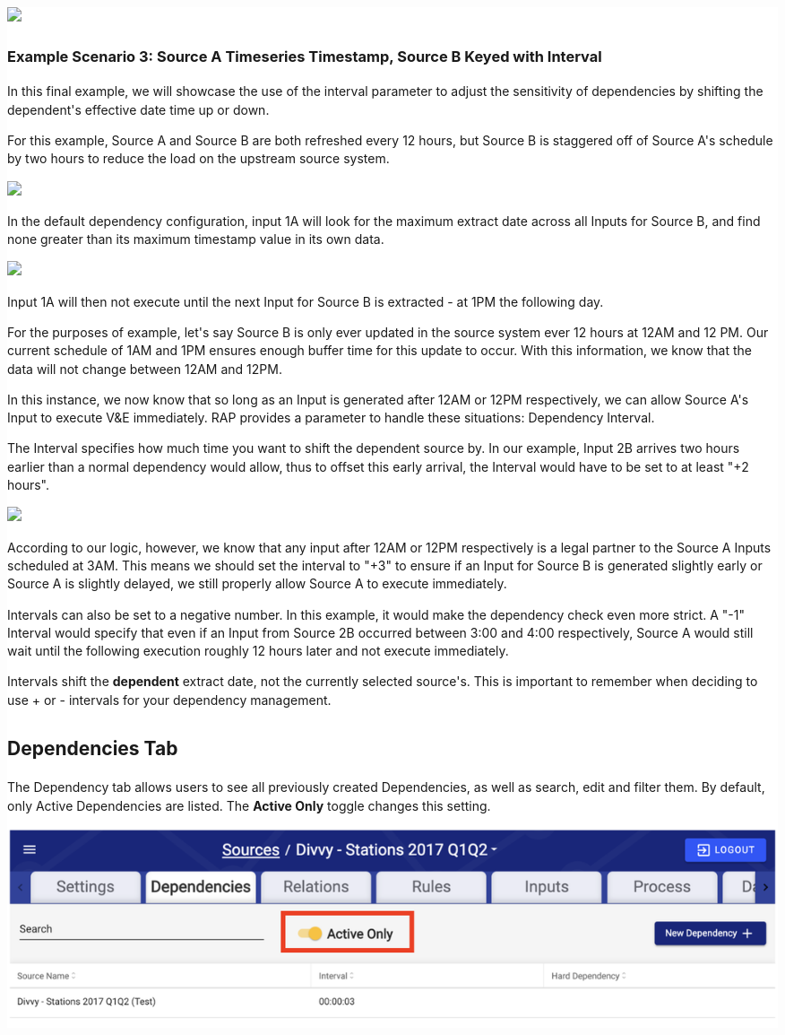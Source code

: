 ![](../../../.gitbook/assets/image%20%28106%29.png)

### Example Scenario 3: Source A Timeseries Timestamp, Source B Keyed with Interval

In this final example, we will showcase the use of the interval parameter to adjust the sensitivity of dependencies by shifting the dependent's effective date time up or down.

For this example, Source A and Source B are both refreshed every 12 hours, but Source B is staggered off of Source A's schedule by two hours to reduce the load on the upstream source system.

![](../../../.gitbook/assets/image%20%28132%29.png)

In the default dependency configuration, input 1A will look for the maximum extract date across all Inputs for Source B, and find none greater than its maximum timestamp value in its own data.

![](../../../.gitbook/assets/image%20%2829%29.png)

Input 1A will then not execute until the next Input for Source B is extracted - at 1PM the following day.

For the purposes of example, let's say Source B is only ever updated in the source system ever 12 hours at 12AM and 12 PM. Our current schedule of 1AM and 1PM ensures enough buffer time for this update to occur. With this information, we know that the data will not change between 12AM and 12PM.

In this instance, we now know that so long as an Input is generated after 12AM or 12PM respectively, we can allow Source A's Input to execute V&E immediately. RAP provides a parameter to handle these situations: Dependency Interval.

The Interval specifies how much time you want to shift the dependent source by. In our example, Input 2B arrives two hours earlier than a normal dependency would allow, thus to offset this early arrival, the Interval would have to be set to at least "+2 hours".

![](../../../.gitbook/assets/image%20%28136%29.png)

According to our logic, however, we know that any input after 12AM or 12PM respectively is a legal partner to the Source A Inputs scheduled at 3AM. This means we should set the interval to "+3" to ensure if an Input for Source B is generated slightly early or Source A is slightly delayed, we still properly allow Source A to execute immediately.

Intervals can also be set to a negative number. In this example, it would make the dependency check even more strict. A "-1" Interval would specify that even if an Input from Source 2B occurred between 3:00 and 4:00 respectively, Source A would still wait until the following execution roughly 12 hours later and not execute immediately.

Intervals shift the **dependent** extract date, not the currently selected source's. This is important to remember when deciding to use + or - intervals for your dependency management.

## Dependencies Tab

The Dependency tab allows users to see all previously created Dependencies, as well as search, edit and filter them. By default, only Active Dependencies are listed. The **Active Only** toggle changes this setting.

![Source Dependencies - Active Only](../../../.gitbook/assets/rap-dependencies-active-only.png)
